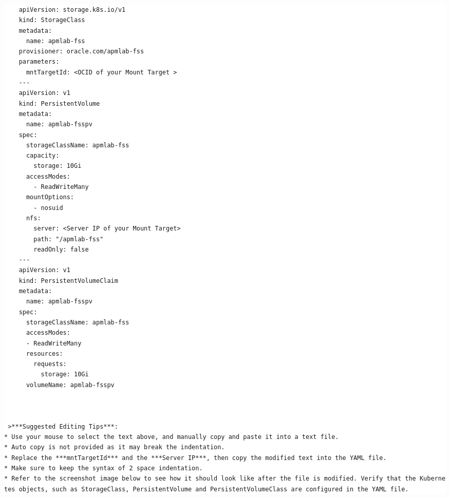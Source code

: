 
        apiVersion: storage.k8s.io/v1
        kind: StorageClass
        metadata:
          name: apmlab-fss
        provisioner: oracle.com/apmlab-fss
        parameters:
          mntTargetId: <OCID of your Mount Target >
        ---
        apiVersion: v1
        kind: PersistentVolume
        metadata:
          name: apmlab-fsspv
        spec:
          storageClassName: apmlab-fss
          capacity:
            storage: 10Gi
          accessModes:
            - ReadWriteMany
          mountOptions:
            - nosuid
          nfs:
            server: <Server IP of your Mount Target>
            path: "/apmlab-fss"
            readOnly: false
        ---
        apiVersion: v1
        kind: PersistentVolumeClaim
        metadata:
          name: apmlab-fsspv
        spec:
          storageClassName: apmlab-fss
          accessModes:
          - ReadWriteMany
          resources:
            requests:
              storage: 10Gi
          volumeName: apmlab-fsspv



     >***Suggested Editing Tips***:
   	* Use your mouse to select the text above, and manually copy and paste it into a text file.
    * Auto copy is not provided as it may break the indentation.
    * Replace the ***mntTargetId*** and the ***Server IP***, then copy the modified text into the YAML file.
   	* Make sure to keep the syntax of 2 space indentation.
   	* Refer to the screenshot image below to see how it should look like after the file is modified. Verify that the Kubernetes objects, such as StorageClass, PersistentVolume and PersistentVolumeClass are configured in the YAML file.